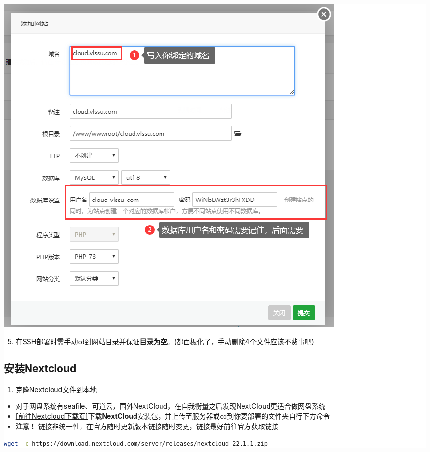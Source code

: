 ![创建网站](./images/nextcloud_5.png)

5. 在SSH部署时需手动`cd`到网站目录并保证**目录为空**。(都面板化了，手动删除4个文件应该不费事吧)

## 安装Nextcloud
1. 克隆Nextcloud文件到本地
- 对于网盘系统有seafile、可道云，国外NextCloud，在自我衡量之后发现NextCloud更适合做网盘系统
- [[前往Nextcloud下载页]](https://nextcloud.com/install/#instructions-server)下载**NextCloud**安装包，并上传至服务器或`cd`到你要部署的文件夹自行下方命令
- **注意！** 链接非统一性，在官方随时更新版本链接随时变更，链接最好前往官方获取链接

```sh
wget -c https://download.nextcloud.com/server/releases/nextcloud-22.1.1.zip
```
